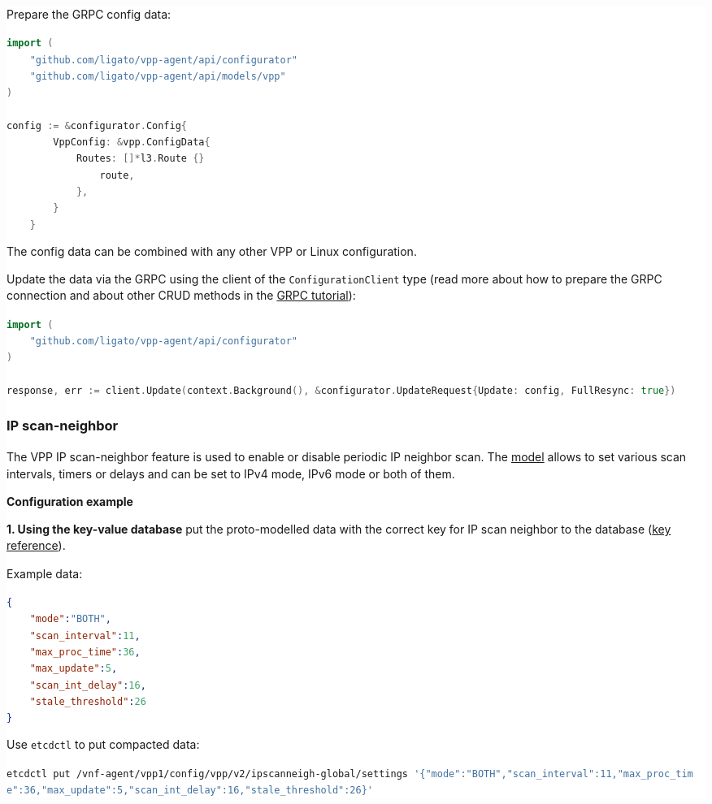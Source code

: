 Prepare the GRPC config data:
```go
import (
	"github.com/ligato/vpp-agent/api/configurator"
	"github.com/ligato/vpp-agent/api/models/vpp"
)

config := &configurator.Config{
		VppConfig: &vpp.ConfigData{
			Routes: []*l3.Route {}
				route,
			},	
		}
	}
```

The config data can be combined with any other VPP or Linux configuration.

Update the data via the GRPC using the client of the `ConfigurationClient` type (read more about how to prepare the GRPC connection and about other CRUD methods in the [GRPC tutorial][grpc-tutorial]):
```go
import (
	"github.com/ligato/vpp-agent/api/configurator"
)

response, err := client.Update(context.Background(), &configurator.UpdateRequest{Update: config, FullResync: true})
```
 
### IP scan-neighbor

The VPP IP scan-neighbor feature is used to enable or disable periodic IP neighbor scan. The [model][l3-model] allows to set various scan intervals, timers or delays and can be set to IPv4 mode, IPv6 mode or both of them.

**Configuration example**  

**1. Using the key-value database** put the proto-modelled data with the correct key for IP scan neighbor to the database ([key reference][key-reference]).

Example data:
```json
{  
    "mode":"BOTH",
    "scan_interval":11,
    "max_proc_time":36,
    "max_update":5,
    "scan_int_delay":16,
    "stale_threshold":26
}
```

Use `etcdctl` to put compacted data:
```bash
etcdctl put /vnf-agent/vpp1/config/vpp/v2/ipscanneigh-global/settings '{"mode":"BOTH","scan_interval":11,"max_proc_time":36,"max_update":5,"scan_int_delay":16,"stale_threshold":26}'
```


[acl-model]: https://github.com/ligato/vpp-agent/blob/master/api/models/vpp/acl/acl.proto
[arp-model]: https://github.com/ligato/vpp-agent/blob/master/api/models/vpp/l3/arp.proto
[bd-model]: https://github.com/ligato/vpp-agent/blob/master/api/models/vpp/l2/bridge-domain.proto
[fib-model]: https://github.com/ligato/vpp-agent/blob/master/api/models/vpp/l2/fib.proto
[grpc-tutorial]: ../tutorials/08_grpc-tutorial.md
[interface-config-file]: https://github.com/ligato/vpp-agent/blob/master/plugins/vpp/ifplugin/vpp-ifplugin.conf
[interface-model]: https://github.com/ligato/vpp-agent/blob/master/api/models/vpp/interfaces/interface.proto
[interface-state-model]: https://github.com/ligato/vpp-agent/blob/master/api/models/vpp/interfaces/state.proto
[ipsec-model]: https://github.com/ligato/vpp-agent/blob/master/api/models/vpp/ipsec/ipsec.proto
[key-reference]: ../user-guide/reference.md
[l3-model]: https://github.com/ligato/vpp-agent/blob/master/api/models/vpp/l3/l3.proto
[linux-interface-plugin-guide]: linux-plugins.md#interface-plugin
[punt-model]: https://github.com/ligato/vpp-agent/blob/master/api/models/vpp/punt/punt.proto
[route-model]: https://github.com/ligato/vpp-agent/blob/master/api/models/vpp/l3/route.proto
[src6-model]: https://github.com/ligato/vpp-agent/blob/master/api/models/vpp/srv6/srv6.proto
[xc-model]: https://github.com/ligato/vpp-agent/blob/master/api/models/vpp/l2/xconnect.proto